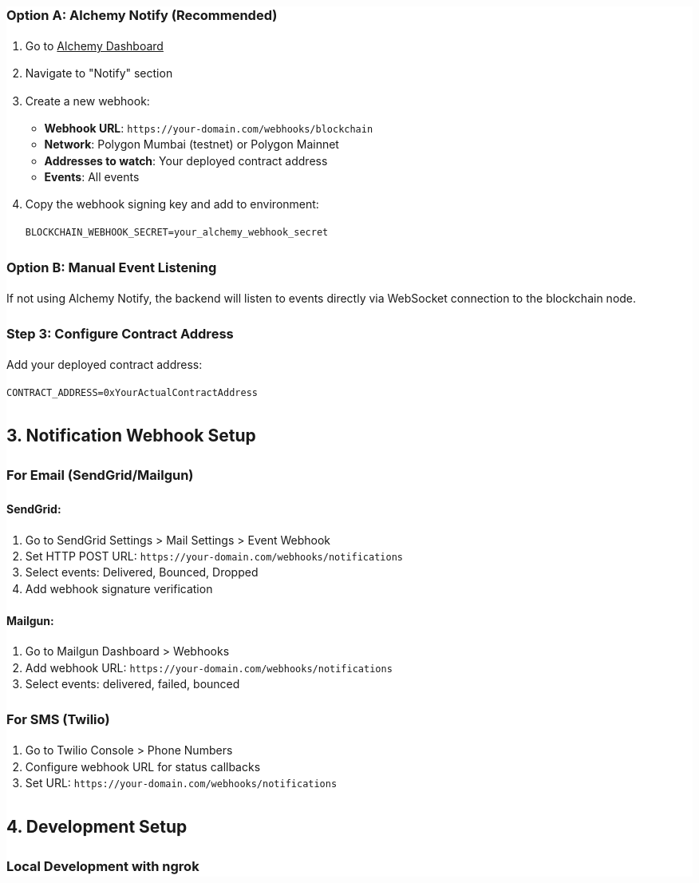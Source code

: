 ### Option A: Alchemy Notify (Recommended)

1. Go to [Alchemy Dashboard](https://dashboard.alchemy.com/)
2. Navigate to "Notify" section
3. Create a new webhook:
   - **Webhook URL**: `https://your-domain.com/webhooks/blockchain`
   - **Network**: Polygon Mumbai (testnet) or Polygon Mainnet
   - **Addresses to watch**: Your deployed contract address
   - **Events**: All events

4. Copy the webhook signing key and add to environment:
   ```env
   BLOCKCHAIN_WEBHOOK_SECRET=your_alchemy_webhook_secret
   ```

### Option B: Manual Event Listening

If not using Alchemy Notify, the backend will listen to events directly via WebSocket connection to the blockchain node.

### Step 3: Configure Contract Address

Add your deployed contract address:
```env
CONTRACT_ADDRESS=0xYourActualContractAddress
```

## 3. Notification Webhook Setup

### For Email (SendGrid/Mailgun)

#### SendGrid:
1. Go to SendGrid Settings > Mail Settings > Event Webhook
2. Set HTTP POST URL: `https://your-domain.com/webhooks/notifications`
3. Select events: Delivered, Bounced, Dropped
4. Add webhook signature verification

#### Mailgun:
1. Go to Mailgun Dashboard > Webhooks
2. Add webhook URL: `https://your-domain.com/webhooks/notifications`
3. Select events: delivered, failed, bounced

### For SMS (Twilio)

1. Go to Twilio Console > Phone Numbers
2. Configure webhook URL for status callbacks
3. Set URL: `https://your-domain.com/webhooks/notifications`

## 4. Development Setup

### Local Development with ngrok
